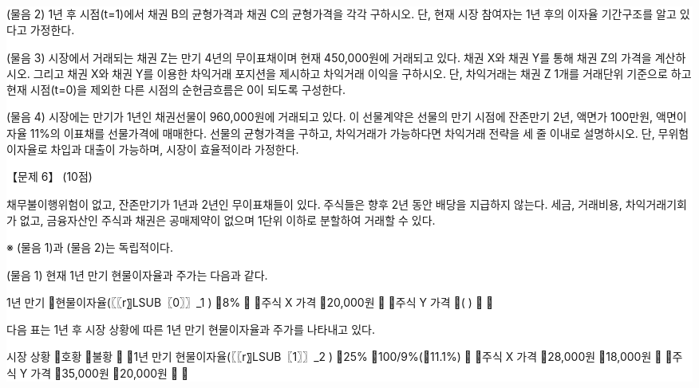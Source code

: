 



(물음 2) 1년 후 시점(t=1)에서 채권 B의 균형가격과 채권 C의 균형가격을 각각 구하시오. 단, 현재 시장 참여자는 1년 후의 이자율 기간구조를 알고 있다고 가정한다.






(물음 3) 시장에서 거래되는 채권 Z는 만기 4년의 무이표채이며 현재 450,000원에 거래되고 있다. 채권 X와 채권 Y를 통해 채권 Z의 가격을 계산하시오. 그리고 채권 X와 채권 Y를 이용한 차익거래 포지션을 제시하고 차익거래 이익을 구하시오. 단, 차익거래는 채권 Z 1개를 거래단위 기준으로 하고 현재 시점(t=0)을 제외한 다른 시점의 순현금흐름은 0이 되도록 구성한다. 





 

(물음 4) 시장에는 만기가 1년인 채권선물이 960,000원에 거래되고 있다. 이 선물계약은 선물의 만기 시점에 잔존만기 2년, 액면가 100만원, 액면이자율 11%의 이표채를 선물가격에 매매한다. 선물의 균형가격을 구하고, 차익거래가 가능하다면 차익거래 전략을 세 줄 이내로 설명하시오. 단, 무위험이자율로 차입과 대출이 가능하며, 시장이 효율적이라 가정한다. 








【문제 6】 (10점)

채무불이행위험이 없고, 잔존만기가 1년과 2년인 무이표채들이 있다. 주식들은 향후 2년 동안 배당을 지급하지 않는다. 세금, 거래비용, 차익거래기회가 없고, 금융자산인 주식과 채권은 공매제약이 없으며 1단위 이하로 분할하여 거래할 수 있다. 

※ (물음 1)과 (물음 2)는 독립적이다.

(물음 1) 현재 1년 만기 현물이자율과 주가는 다음과 같다. 

1년 만기 현물이자율(〖〖r〗LSUB〖0〗〗_1 )
8%

주식 X 가격
20,000원

주식 Y 가격
(     )



다음 표는 1년 후 시장 상황에 따른 1년 만기 현물이자율과 주가를 나타내고 있다.

시장 상황
호황
불황

1년 만기 현물이자율(〖〖r〗LSUB〖1〗〗_2 )
25%
100/9%(≒11.1%)

주식 X 가격
28,000원
18,000원

주식 Y 가격
35,000원
20,000원


